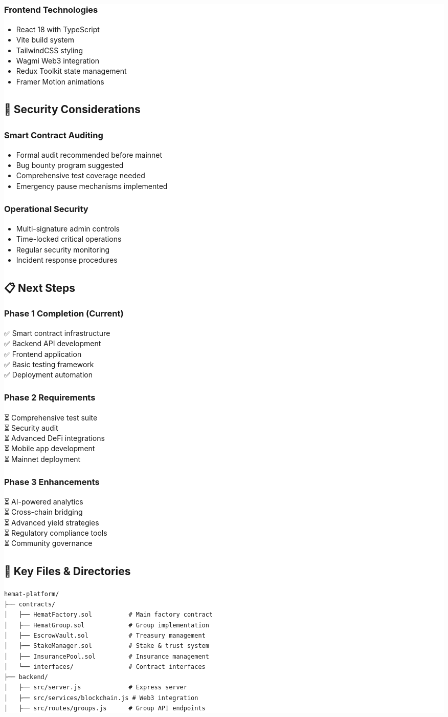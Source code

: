 ### Frontend Technologies
- React 18 with TypeScript
- Vite build system
- TailwindCSS styling
- Wagmi Web3 integration
- Redux Toolkit state management
- Framer Motion animations

## 🚨 Security Considerations

### Smart Contract Auditing
- Formal audit recommended before mainnet
- Bug bounty program suggested
- Comprehensive test coverage needed
- Emergency pause mechanisms implemented

### Operational Security
- Multi-signature admin controls
- Time-locked critical operations
- Regular security monitoring
- Incident response procedures

## 📋 Next Steps

### Phase 1 Completion (Current)
✅ Smart contract infrastructure  
✅ Backend API development  
✅ Frontend application  
✅ Basic testing framework  
✅ Deployment automation  

### Phase 2 Requirements
⏳ Comprehensive test suite  
⏳ Security audit  
⏳ Advanced DeFi integrations  
⏳ Mobile app development  
⏳ Mainnet deployment  

### Phase 3 Enhancements
⏳ AI-powered analytics  
⏳ Cross-chain bridging  
⏳ Advanced yield strategies  
⏳ Regulatory compliance tools  
⏳ Community governance  

## 🔗 Key Files & Directories

```
hemat-platform/
├── contracts/
│   ├── HematFactory.sol          # Main factory contract
│   ├── HematGroup.sol            # Group implementation
│   ├── EscrowVault.sol           # Treasury management
│   ├── StakeManager.sol          # Stake & trust system
│   ├── InsurancePool.sol         # Insurance management
│   └── interfaces/               # Contract interfaces
├── backend/
│   ├── src/server.js             # Express server
│   ├── src/services/blockchain.js # Web3 integration
│   ├── src/routes/groups.js      # Group API endpoints
```